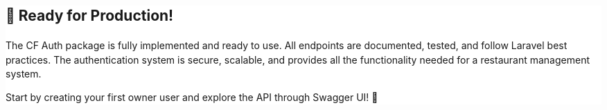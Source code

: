 ## 🎯 Ready for Production!

The CF Auth package is fully implemented and ready to use. All endpoints are documented, tested, and follow Laravel best practices. The authentication system is secure, scalable, and provides all the functionality needed for a restaurant management system.

Start by creating your first owner user and explore the API through Swagger UI! 🚀